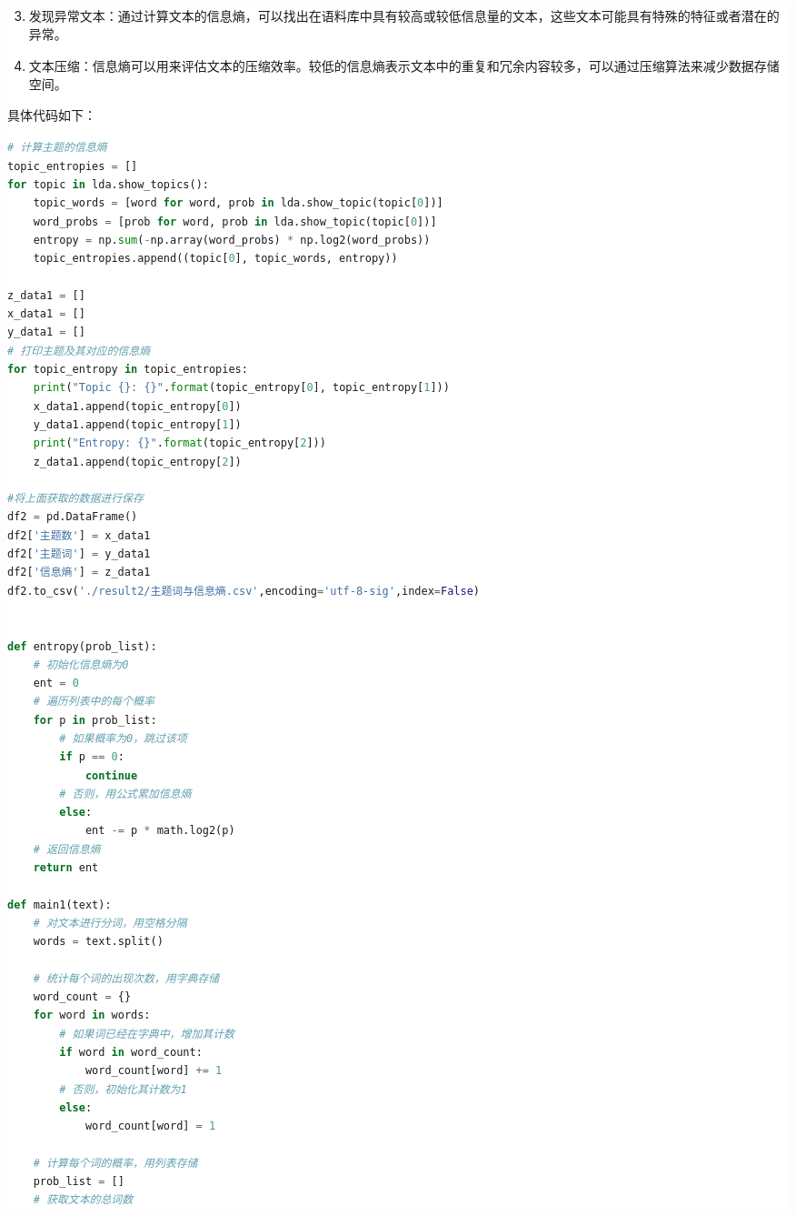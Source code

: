 3. 发现异常文本：通过计算文本的信息熵，可以找出在语料库中具有较高或较低信息量的文本，这些文本可能具有特殊的特征或者潜在的异常。

4. 文本压缩：信息熵可以用来评估文本的压缩效率。较低的信息熵表示文本中的重复和冗余内容较多，可以通过压缩算法来减少数据存储空间。

具体代码如下：

```python
# 计算主题的信息熵
topic_entropies = []
for topic in lda.show_topics():
    topic_words = [word for word, prob in lda.show_topic(topic[0])]
    word_probs = [prob for word, prob in lda.show_topic(topic[0])]
    entropy = np.sum(-np.array(word_probs) * np.log2(word_probs))
    topic_entropies.append((topic[0], topic_words, entropy))

z_data1 = []
x_data1 = []
y_data1 = []
# 打印主题及其对应的信息熵
for topic_entropy in topic_entropies:
    print("Topic {}: {}".format(topic_entropy[0], topic_entropy[1]))
    x_data1.append(topic_entropy[0])
    y_data1.append(topic_entropy[1])
    print("Entropy: {}".format(topic_entropy[2]))
    z_data1.append(topic_entropy[2])

#将上面获取的数据进行保存
df2 = pd.DataFrame()
df2['主题数'] = x_data1
df2['主题词'] = y_data1
df2['信息熵'] = z_data1
df2.to_csv('./result2/主题词与信息熵.csv',encoding='utf-8-sig',index=False)


def entropy(prob_list):
    # 初始化信息熵为0
    ent = 0
    # 遍历列表中的每个概率
    for p in prob_list:
        # 如果概率为0，跳过该项
        if p == 0:
            continue
        # 否则，用公式累加信息熵
        else:
            ent -= p * math.log2(p)
    # 返回信息熵
    return ent

def main1(text):
    # 对文本进行分词，用空格分隔
    words = text.split()

    # 统计每个词的出现次数，用字典存储
    word_count = {}
    for word in words:
        # 如果词已经在字典中，增加其计数
        if word in word_count:
            word_count[word] += 1
        # 否则，初始化其计数为1
        else:
            word_count[word] = 1

    # 计算每个词的概率，用列表存储
    prob_list = []
    # 获取文本的总词数
```